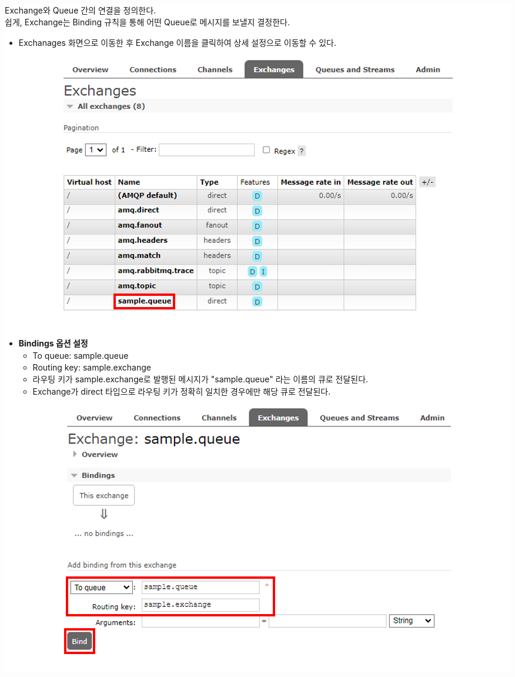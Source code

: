 Exchange와 Queue 간의 연결을 정의한다.  
쉽게, Exchange는 Binding 규칙을 통해 어떤 Queue로 메시지를 보낼지 결정한다.  
 - Exchanages 화면으로 이동한 후 Exchange 이름을 클릭하여 상세 설정으로 이동할 수 있다.

<div align="center">
    <img src="./images/Exchange_Detail.PNG">
</div>
<br/>

 - __Bindings 옵션 설정__
    - To queue: sample.queue
    - Routing key: sample.exchange
    - 라우팅 키가 sample.exchange로 발행된 메시지가 "sample.queue" 라는 이름의 큐로 전달된다.
    - Exchange가 direct 타입으로 라우팅 키가 정확히 일치한 경우에만 해당 큐로 전달된다.

<div align="center">
    <img src="./images/Exchange_Binding.PNG">
</div>
<br/>
